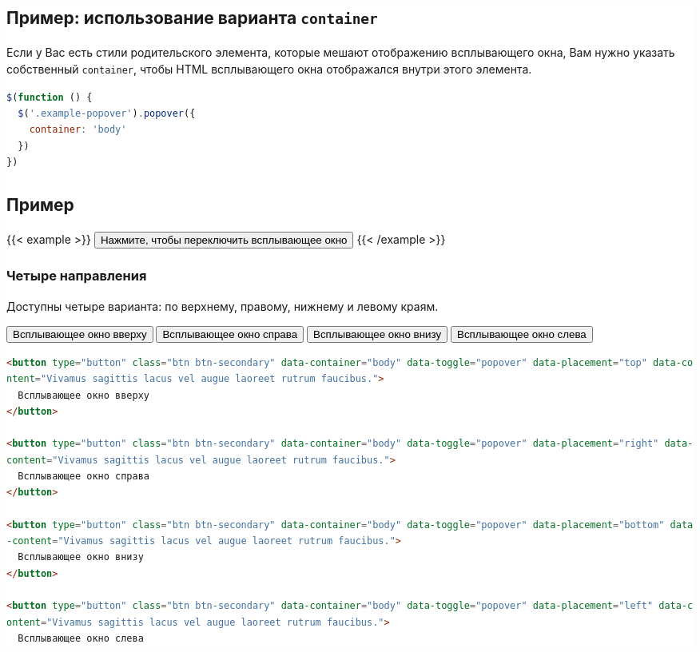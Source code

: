 ## Пример: использование варианта `container`

Если у Вас есть стили родительского элемента, которые мешают отображению всплывающего окна, Вам нужно указать собственный `container`, чтобы HTML всплывающего окна отображался внутри этого элемента.

```js
$(function () {
  $('.example-popover').popover({
    container: 'body'
  })
})
```

## Пример

{{< example >}}
<button type="button" class="btn btn-lg btn-danger" data-toggle="popover" title="Заголовок всплывающего окна" data-content="А вот и потрясающий контент. Это очень интересно. Верно?">Нажмите, чтобы переключить всплывающее окно</button>
{{< /example >}}

### Четыре направления

Доступны четыре варианта: по верхнему, правому, нижнему и левому краям.

<div class="bd-example popover-demo">
  <div class="bd-example-popovers">
    <button type="button" class="btn btn-secondary" data-container="body" data-toggle="popover" data-placement="top" data-content="Vivamus sagittis lacus vel augue laoreet rutrum faucibus.">
      Всплывающее окно вверху
    </button>
    <button type="button" class="btn btn-secondary" data-container="body" data-toggle="popover" data-placement="right" data-content="Vivamus sagittis lacus vel augue laoreet rutrum faucibus.">
      Всплывающее окно справа
    </button>
    <button type="button" class="btn btn-secondary" data-container="body" data-toggle="popover" data-placement="bottom" data-content="Vivamus sagittis lacus vel augue laoreet rutrum faucibus.">
      Всплывающее окно внизу
    </button>
    <button type="button" class="btn btn-secondary" data-container="body" data-toggle="popover" data-placement="left" data-content="Vivamus sagittis lacus vel augue laoreet rutrum faucibus.">
      Всплывающее окно слева
    </button>
  </div>
</div>

```html
<button type="button" class="btn btn-secondary" data-container="body" data-toggle="popover" data-placement="top" data-content="Vivamus sagittis lacus vel augue laoreet rutrum faucibus.">
  Всплывающее окно вверху
</button>

<button type="button" class="btn btn-secondary" data-container="body" data-toggle="popover" data-placement="right" data-content="Vivamus sagittis lacus vel augue laoreet rutrum faucibus.">
  Всплывающее окно справа
</button>

<button type="button" class="btn btn-secondary" data-container="body" data-toggle="popover" data-placement="bottom" data-content="Vivamus sagittis lacus vel augue laoreet rutrum faucibus.">
  Всплывающее окно внизу
</button>

<button type="button" class="btn btn-secondary" data-container="body" data-toggle="popover" data-placement="left" data-content="Vivamus sagittis lacus vel augue laoreet rutrum faucibus.">
  Всплывающее окно слева
```
